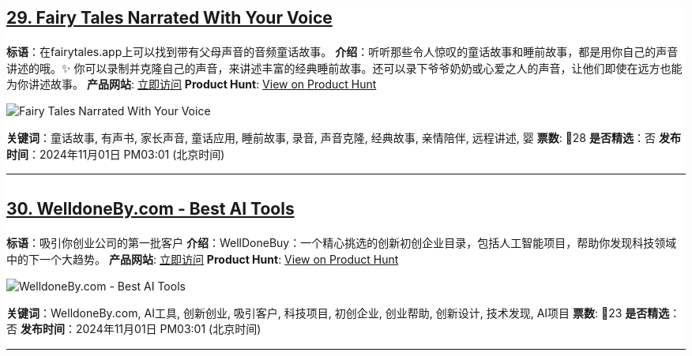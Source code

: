 ## [29. Fairy Tales Narrated With Your Voice ](https://www.producthunt.com/posts/fairy-tales-narrated-with-your-voice?utm_campaign=producthunt-api&utm_medium=api-v2&utm_source=Application%3A+daily+ph+%28ID%3A+133301%29)
**标语**：在fairytales.app上可以找到带有父母声音的音频童话故事。
**介绍**：听听那些令人惊叹的童话故事和睡前故事，都是用你自己的声音讲述的哦。✨ 你可以录制并克隆自己的声音，来讲述丰富的经典睡前故事。还可以录下爷爷奶奶或心爱之人的声音，让他们即使在远方也能为你讲述故事。
**产品网站**: [立即访问](https://www.producthunt.com/r/GFECVQKTXR2YO3?utm_campaign=producthunt-api&utm_medium=api-v2&utm_source=Application%3A+daily+ph+%28ID%3A+133301%29)
**Product Hunt**: [View on Product Hunt](https://www.producthunt.com/posts/fairy-tales-narrated-with-your-voice?utm_campaign=producthunt-api&utm_medium=api-v2&utm_source=Application%3A+daily+ph+%28ID%3A+133301%29)

![Fairy Tales Narrated With Your Voice ](https://ph-files.imgix.net/82e02c0d-6da9-41a0-8969-e656c23982bb.webp?auto=format&fit=crop&frame=1&h=512&w=1024)

**关键词**：童话故事, 有声书, 家长声音, 童话应用, 睡前故事, 录音, 声音克隆, 经典故事, 亲情陪伴, 远程讲述, 婴
**票数**: 🔺28
**是否精选**：否
**发布时间**：2024年11月01日 PM03:01 (北京时间)

---

## [30. WelldoneBy.com - Best AI Tools](https://www.producthunt.com/posts/welldoneby-com-best-ai-tools?utm_campaign=producthunt-api&utm_medium=api-v2&utm_source=Application%3A+daily+ph+%28ID%3A+133301%29)
**标语**：吸引你创业公司的第一批客户
**介绍**：WellDoneBuy：一个精心挑选的创新初创企业目录，包括人工智能项目，帮助你发现科技领域中的下一个大趋势。
**产品网站**: [立即访问](https://www.producthunt.com/r/Y27PYMXQA2AV2N?utm_campaign=producthunt-api&utm_medium=api-v2&utm_source=Application%3A+daily+ph+%28ID%3A+133301%29)
**Product Hunt**: [View on Product Hunt](https://www.producthunt.com/posts/welldoneby-com-best-ai-tools?utm_campaign=producthunt-api&utm_medium=api-v2&utm_source=Application%3A+daily+ph+%28ID%3A+133301%29)

![WelldoneBy.com - Best AI Tools](https://ph-files.imgix.net/722c02f4-8a00-49d7-8ac4-ea8b85a81b99.png?auto=format&fit=crop&frame=1&h=512&w=1024)

**关键词**：WelldoneBy.com, AI工具, 创新创业, 吸引客户, 科技项目, 初创企业, 创业帮助, 创新设计, 技术发现, AI项目
**票数**: 🔺23
**是否精选**：否
**发布时间**：2024年11月01日 PM03:01 (北京时间)

---

